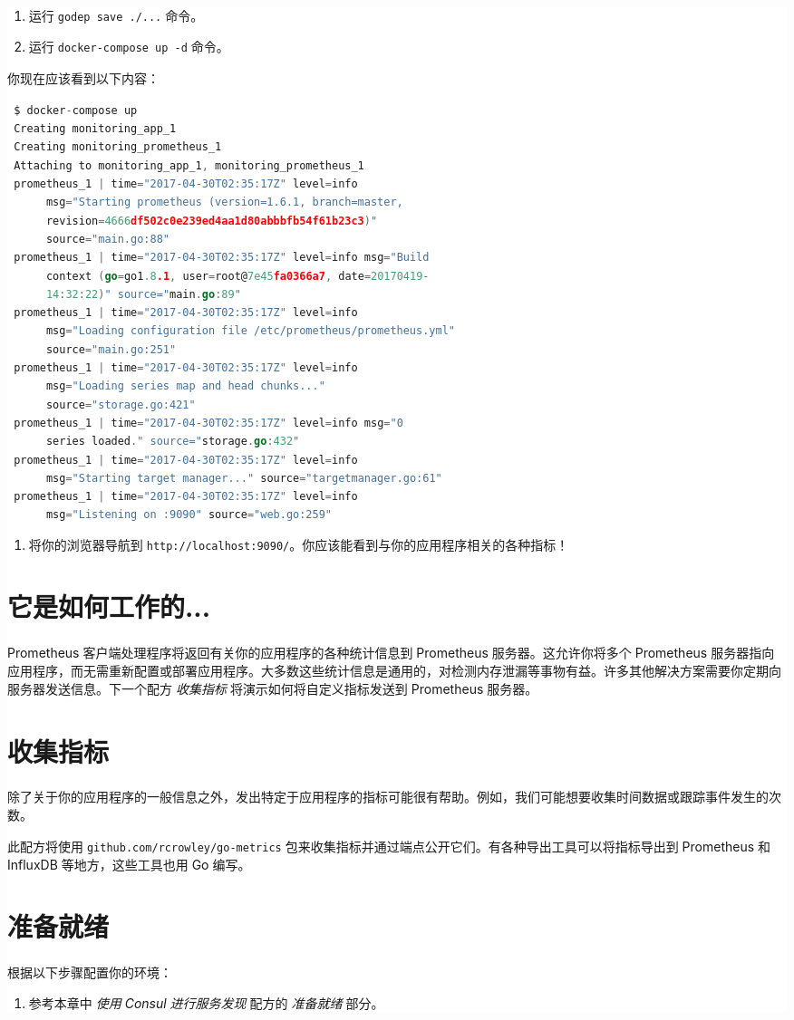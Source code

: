 1.  运行 `godep save ./...` 命令。

1.  运行 `docker-compose up -d` 命令。

你现在应该看到以下内容：

```go
 $ docker-compose up
 Creating monitoring_app_1
 Creating monitoring_prometheus_1
 Attaching to monitoring_app_1, monitoring_prometheus_1
 prometheus_1 | time="2017-04-30T02:35:17Z" level=info 
      msg="Starting prometheus (version=1.6.1, branch=master,       
      revision=4666df502c0e239ed4aa1d80abbbfb54f61b23c3)" 
      source="main.go:88" 
 prometheus_1 | time="2017-04-30T02:35:17Z" level=info msg="Build       
      context (go=go1.8.1, user=root@7e45fa0366a7, date=20170419-
      14:32:22)" source="main.go:89" 
 prometheus_1 | time="2017-04-30T02:35:17Z" level=info 
      msg="Loading configuration file /etc/prometheus/prometheus.yml"       
      source="main.go:251" 
 prometheus_1 | time="2017-04-30T02:35:17Z" level=info 
      msg="Loading series map and head chunks..."      
      source="storage.go:421" 
 prometheus_1 | time="2017-04-30T02:35:17Z" level=info msg="0       
      series loaded." source="storage.go:432" 
 prometheus_1 | time="2017-04-30T02:35:17Z" level=info 
      msg="Starting target manager..." source="targetmanager.go:61" 
 prometheus_1 | time="2017-04-30T02:35:17Z" level=info 
      msg="Listening on :9090" source="web.go:259" 

```

1.  将你的浏览器导航到 `http://localhost:9090/`。你应该能看到与你的应用程序相关的各种指标！

# 它是如何工作的...

Prometheus 客户端处理程序将返回有关你的应用程序的各种统计信息到 Prometheus 服务器。这允许你将多个 Prometheus 服务器指向应用程序，而无需重新配置或部署应用程序。大多数这些统计信息是通用的，对检测内存泄漏等事物有益。许多其他解决方案需要你定期向服务器发送信息。下一个配方 *收集指标* 将演示如何将自定义指标发送到 Prometheus 服务器。

# 收集指标

除了关于你的应用程序的一般信息之外，发出特定于应用程序的指标可能很有帮助。例如，我们可能想要收集时间数据或跟踪事件发生的次数。

此配方将使用 `github.com/rcrowley/go-metrics` 包来收集指标并通过端点公开它们。有各种导出工具可以将指标导出到 Prometheus 和 InfluxDB 等地方，这些工具也用 Go 编写。

# 准备就绪

根据以下步骤配置你的环境：

1.  参考本章中 *使用 Consul 进行服务发现* 配方的 *准备就绪* 部分。
